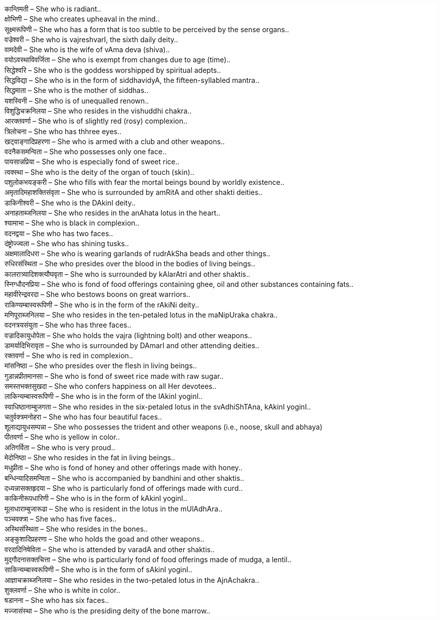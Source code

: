 कान्तिमती – She who is radiant..    
क्षोभिणी – She who creates upheaval in the mind..    
सूक्ष्मरूपिणी – She who has a form that is too subtle to be perceived by the sense organs..    
वज्रेश्वरी – She who is vajreshvarI, the sixth daily deity..    
वामदेवी – She who is the wife of vAma deva (shiva)..    
वयोऽवस्थाविवर्जिता – She who is exempt from changes due to age (time)..    
सिद्धेश्वरि – She who is the goddess worshipped by spiritual adepts..    
सिद्धविद्या – She who is in the form of siddhavidyA, the fifteen-syllabled mantra..    
सिद्धमाता – She who is the mother of siddhas..    
यशस्विनी – She who is of unequalled renown..    
विशुद्धिचक्रनिलया – She who resides in the vishuddhi chakra..    
आरक्तवर्णा – She who is of slightly red (rosy) complexion..    
त्रिलोचना – She who has thhree eyes..    
खट्वाङ्गादिप्रहरणा – She who is armed with a club and other weapons..    
वदनैकसमन्विता – She who possesses only one face..    
पायसान्नप्रिया – She who is especially fond of sweet rice..    
त्वक्स्था – She who is the deity of the organ of touch (skin)..    
पशुलोकभयङ्करी – She who fills with fear the mortal beings bound by worldly existence..    
अमृतादिमहाशक्तिसंवृता – She who is surrounded by amRitA and other shakti deities..    
डाकिनीश्वरी – She who is the DAkinI deity..    
अनाहताब्जनिलया – She who resides in the anAhata lotus in the heart..    
श्यामाभा – She who is black in complexion..    
वदनद्वया – She who has two faces..    
दंष्ट्रोज्ज्वला – She who has shining tusks..    
अक्षमालादिधरा – She who is wearing garlands of rudrAkSha beads and other things..    
रुधिरसंस्थिता – She who presides over the blood in the bodies of living beings..    
कालरात्र्यादिशक्त्यौघवृता – She who is surrounded by kAlarAtri and other shaktis..    
स्निग्धौदनप्रिया – She who is fond of food offerings containing ghee, oil and other substances containing fats..    
महावीरेन्द्रवरदा – She who bestows boons on great warriors..    
राकिण्यम्बास्वरूपिणी – She who is in the form of the rAkiNi deity..    
मणिपूराब्जनिलया – She who resides in the ten-petaled lotus in the maNipUraka chakra..    
वदनत्रयसंयुता – She who has three faces..    
वज्रादिकायुधोपेता – She who holds the vajra (lightning bolt) and other weapons..    
डामर्यादिभिरावृता – She who is surrounded by DAmarI and other attending deities..    
रक्तवर्णा – She who is red in complexion..    
मांसनिष्ठा – She who presides over the flesh in living beings..    
गुडान्नप्रीतमानसा – She who is fond of sweet rice made with raw sugar..    
समस्तभक्तसुखदा – She who confers happiness on all Her devotees..    
लाकिन्यम्बास्वरूपिणी – She who is in the form of the lAkinI yoginI..    
स्वाधिष्ठानाम्बुजगता – She who resides in the six-petaled lotus in the svAdhiShTAna, kAkinI yoginI..    
चतुर्वक्त्रमनोहरा – She who has four beautiful faces..    
शूलाद्यायुधसम्पन्ना – She who possesses the trident and other weapons (i.e., noose, skull and abhaya)    
पीतवर्णा – She who is yellow in color..    
अतिगर्विता – She who is very proud..    
मेदोनिष्ठा – She who resides in the fat in living beings..    
मधुप्रीता – She who is fond of honey and other offerings made with honey..    
बन्धिन्यादिसमन्विता – She who is accompanied by bandhini and other shaktis..    
दध्यन्नासक्तहृदया – She who is particularly fond of offerings made with curd..    
काकिनीरूपधारिणी – She who is in the form of kAkinI yoginI..    
मूलाधाराम्बुजारूढा – She who is resident in the lotus in the mUlAdhAra..    
पञ्चवक्त्रा – She who has five faces..    
अस्थिसंस्थिता – She who resides in the bones..    
अङ्कुशादिप्रहरणा – She who holds the goad and other weapons..    
वरदादिनिषेविता – She who is attended by varadA and other shaktis..    
मुद्गौदनासक्तचित्ता – She who is particularly fond of food offerings made of mudga, a lentil..    
साकिन्यम्बास्वरूपिणी – She who is in the form of sAkinI yoginI..    
आज्ञाचक्राब्जनिलया – She who resides in the two-petaled lotus in the AjnAchakra..    
शुक्लवर्णा – She who is white in color..    
षडानना – She who has six faces..    
मज्जासंस्था – She who is the presiding deity of the bone marrow..    